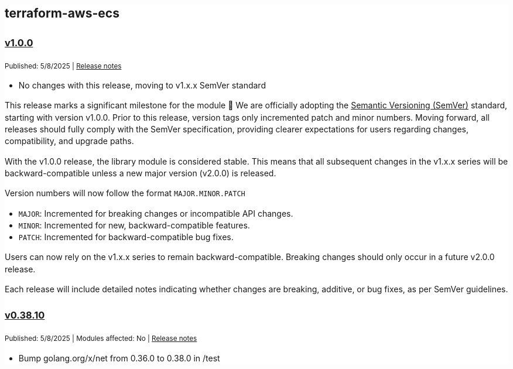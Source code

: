 
## terraform-aws-ecs


### [v1.0.0](https://github.com/gruntwork-io/terraform-aws-ecs/releases/tag/v1.0.0)

<p style={{marginTop: "-20px", marginBottom: "10px"}}>
  <small>Published: 5/8/2025 | <a href="https://github.com/gruntwork-io/terraform-aws-ecs/releases/tag/v1.0.0">Release notes</a></small>
</p>

<div style={{"overflow":"hidden","textOverflow":"ellipsis","display":"-webkit-box","WebkitLineClamp":10,"lineClamp":10,"WebkitBoxOrient":"vertical"}}>

  - No changes with this release, moving to v1.x.x SemVer standard


This release marks a significant milestone for the module 🎉 
We are officially adopting the [Semantic Versioning (SemVer)](https://semver.org/) standard, starting with version v1.0.0. Prior to this release, version tags only incremented patch and minor numbers. Moving forward, all releases should fully comply with the SemVer specification, providing clearer expectations for users regarding changes, compatibility, and upgrade paths.

With the v1.0.0 release, the library module is considered stable. This means that all subsequent changes in the v1.x.x series will be backward-compatible unless a new major version (v2.0.0) is released.

Version numbers will now follow the format `MAJOR.MINOR.PATCH`
- `MAJOR`: Incremented for breaking changes or incompatible API changes.
- `MINOR`: Incremented for new, backward-compatible features.
- `PATCH`: Incremented for backward-compatible bug fixes.

Users can now rely on the v1.x.x series to remain backward-compatible. Breaking changes should only occur in a future v2.0.0 release.

Each release will include detailed notes indicating whether changes are breaking, additive, or bug fixes, as per SemVer guidelines.


</div>


### [v0.38.10](https://github.com/gruntwork-io/terraform-aws-ecs/releases/tag/v0.38.10)

<p style={{marginTop: "-20px", marginBottom: "10px"}}>
  <small>Published: 5/8/2025 | Modules affected: No | <a href="https://github.com/gruntwork-io/terraform-aws-ecs/releases/tag/v0.38.10">Release notes</a></small>
</p>

<div style={{"overflow":"hidden","textOverflow":"ellipsis","display":"-webkit-box","WebkitLineClamp":10,"lineClamp":10,"WebkitBoxOrient":"vertical"}}>

  

- Bump golang.org/x/net from 0.36.0 to 0.38.0 in /test
